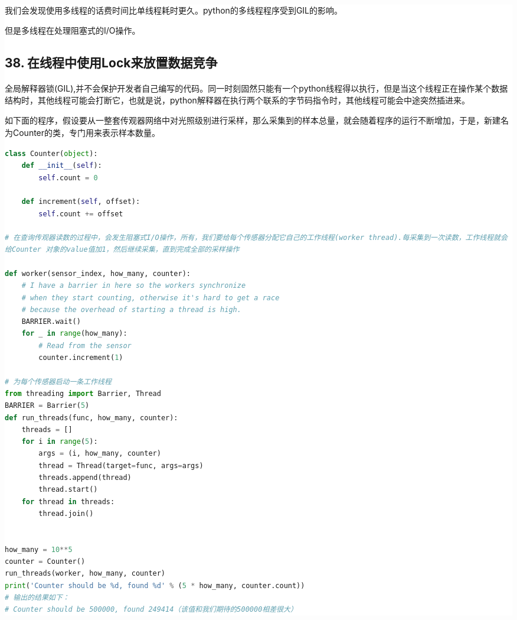 我们会发现使用多线程的话费时间比单线程耗时更久。python的多线程程序受到GIL的影响。

但是多线程在处理阻塞式的I/O操作。


## 38. 在线程中使用Lock来放置数据竞争

全局解释器锁(GIL),并不会保护开发者自己编写的代码。同一时刻固然只能有一个python线程得以执行，但是当这个线程正在操作某个数据结构时，其他线程可能会打断它，也就是说，python解释器在执行两个联系的字节码指令时，其他线程可能会中途突然插进来。

如下面的程序，假设要从一整套传观器网络中对光照级别进行采样，那么采集到的样本总量，就会随着程序的运行不断增加，于是，新建名为Counter的类，专门用来表示样本数量。

```python
class Counter(object):
    def __init__(self):
        self.count = 0

    def increment(self, offset):
        self.count += offset

# 在查询传观器读数的过程中，会发生阻塞式I/O操作，所有，我们要给每个传感器分配它自己的工作线程(worker thread).每采集到一次读数，工作线程就会给Counter 对象的value值加1，然后继续采集，直到完成全部的采样操作

def worker(sensor_index, how_many, counter):
    # I have a barrier in here so the workers synchronize
    # when they start counting, otherwise it's hard to get a race
    # because the overhead of starting a thread is high.
    BARRIER.wait()
    for _ in range(how_many):
        # Read from the sensor
        counter.increment(1)

# 为每个传感器启动一条工作线程
from threading import Barrier, Thread
BARRIER = Barrier(5)
def run_threads(func, how_many, counter):
    threads = []
    for i in range(5):
        args = (i, how_many, counter)
        thread = Thread(target=func, args=args)
        threads.append(thread)
        thread.start()
    for thread in threads:
        thread.join()


how_many = 10**5
counter = Counter()
run_threads(worker, how_many, counter)
print('Counter should be %d, found %d' % (5 * how_many, counter.count))
# 输出的结果如下：
# Counter should be 500000, found 249414（该值和我们期待的500000相差很大）
```
